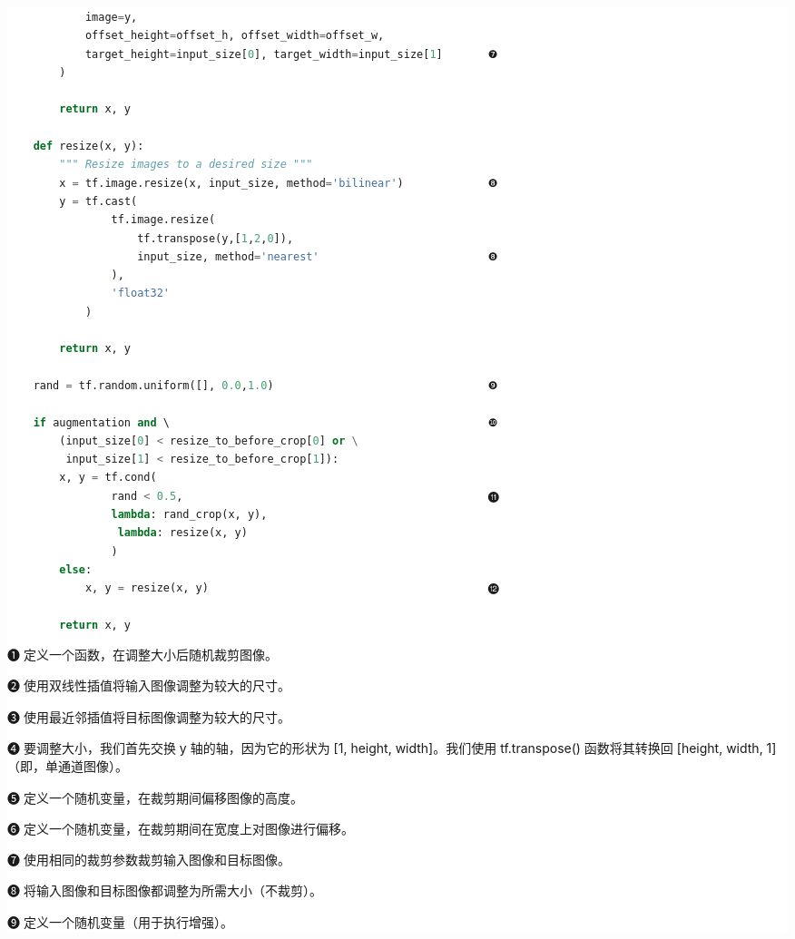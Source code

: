 ```py
            image=y, 
            offset_height=offset_h, offset_width=offset_w,
            target_height=input_size[0], target_width=input_size[1]       ❼
        )

        return x, y

    def resize(x, y):
        """ Resize images to a desired size """
        x = tf.image.resize(x, input_size, method='bilinear')             ❽
        y = tf.cast(
                tf.image.resize(
                    tf.transpose(y,[1,2,0]),                                        
                    input_size, method='nearest'                          ❽
                ),
                'float32'
            )          

        return x, y

    rand = tf.random.uniform([], 0.0,1.0)                                 ❾

    if augmentation and \                                                 ❿
        (input_size[0] < resize_to_before_crop[0] or \
         input_size[1] < resize_to_before_crop[1]):
        x, y = tf.cond(
                rand < 0.5,                                               ⓫
                lambda: rand_crop(x, y),
                 lambda: resize(x, y)
                )
        else:
            x, y = resize(x, y)                                           ⓬

        return x, y
```

❶ 定义一个函数，在调整大小后随机裁剪图像。

❷ 使用双线性插值将输入图像调整为较大的尺寸。

❸ 使用最近邻插值将目标图像调整为较大的尺寸。

❹ 要调整大小，我们首先交换 y 轴的轴，因为它的形状为 [1, height, width]。我们使用 tf.transpose() 函数将其转换回 [height, width, 1]（即，单通道图像）。

❺ 定义一个随机变量，在裁剪期间偏移图像的高度。

❻ 定义一个随机变量，在裁剪期间在宽度上对图像进行偏移。

❼ 使用相同的裁剪参数裁剪输入图像和目标图像。

❽ 将输入图像和目标图像都调整为所需大小（不裁剪）。

❾ 定义一个随机变量（用于执行增强）。
